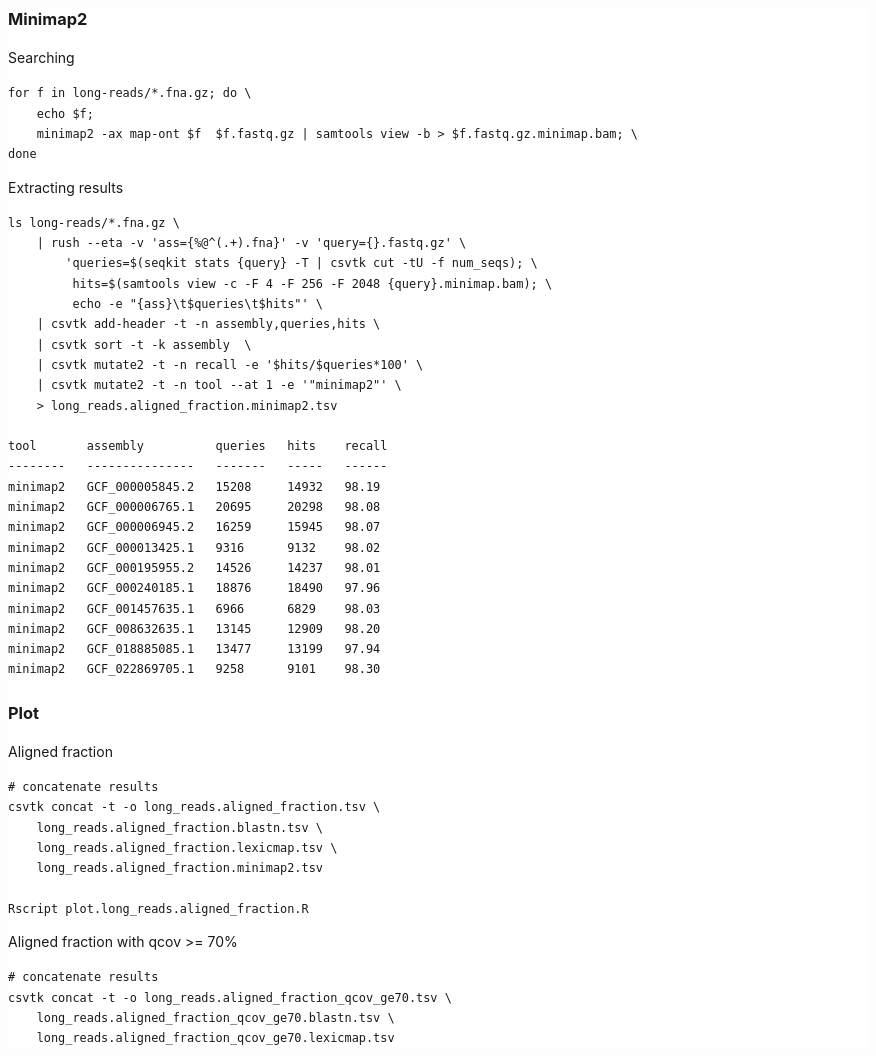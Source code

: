 ### Minimap2

Searching

    for f in long-reads/*.fna.gz; do \
        echo $f;
        minimap2 -ax map-ont $f  $f.fastq.gz | samtools view -b > $f.fastq.gz.minimap.bam; \
    done

Extracting results

    ls long-reads/*.fna.gz \
        | rush --eta -v 'ass={%@^(.+).fna}' -v 'query={}.fastq.gz' \
            'queries=$(seqkit stats {query} -T | csvtk cut -tU -f num_seqs); \
             hits=$(samtools view -c -F 4 -F 256 -F 2048 {query}.minimap.bam); \
             echo -e "{ass}\t$queries\t$hits"' \
        | csvtk add-header -t -n assembly,queries,hits \
        | csvtk sort -t -k assembly  \
        | csvtk mutate2 -t -n recall -e '$hits/$queries*100' \
        | csvtk mutate2 -t -n tool --at 1 -e '"minimap2"' \
        > long_reads.aligned_fraction.minimap2.tsv

    tool       assembly          queries   hits    recall
    --------   ---------------   -------   -----   ------
    minimap2   GCF_000005845.2   15208     14932   98.19
    minimap2   GCF_000006765.1   20695     20298   98.08
    minimap2   GCF_000006945.2   16259     15945   98.07
    minimap2   GCF_000013425.1   9316      9132    98.02
    minimap2   GCF_000195955.2   14526     14237   98.01
    minimap2   GCF_000240185.1   18876     18490   97.96
    minimap2   GCF_001457635.1   6966      6829    98.03
    minimap2   GCF_008632635.1   13145     12909   98.20
    minimap2   GCF_018885085.1   13477     13199   97.94
    minimap2   GCF_022869705.1   9258      9101    98.30

### Plot

Aligned fraction

    # concatenate results
    csvtk concat -t -o long_reads.aligned_fraction.tsv \
        long_reads.aligned_fraction.blastn.tsv \
        long_reads.aligned_fraction.lexicmap.tsv \
        long_reads.aligned_fraction.minimap2.tsv

    Rscript plot.long_reads.aligned_fraction.R

Aligned fraction with qcov >= 70%

    # concatenate results
    csvtk concat -t -o long_reads.aligned_fraction_qcov_ge70.tsv \
        long_reads.aligned_fraction_qcov_ge70.blastn.tsv \
        long_reads.aligned_fraction_qcov_ge70.lexicmap.tsv
